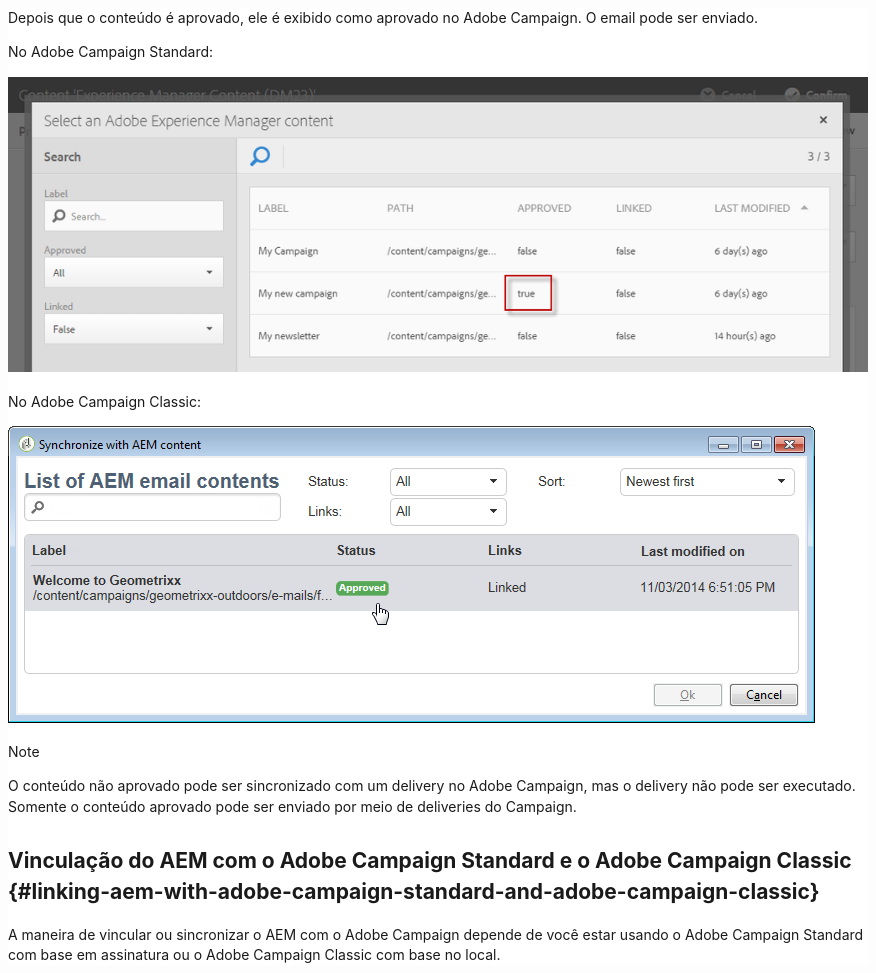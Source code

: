 Depois que o conteúdo é aprovado, ele é exibido como aprovado no Adobe Campaign. O email pode ser enviado.

No Adobe Campaign Standard:

![chlimage_1-33](assets/chlimage_1-33a.png)

No Adobe Campaign Classic:

![chlimage_1-34](assets/chlimage_1-34a.png)

>[!NOTE]
>
O conteúdo não aprovado pode ser sincronizado com um delivery no Adobe Campaign, mas o delivery não pode ser executado. Somente o conteúdo aprovado pode ser enviado por meio de deliveries do Campaign.

## Vinculação do AEM com o Adobe Campaign Standard e o Adobe Campaign Classic {#linking-aem-with-adobe-campaign-standard-and-adobe-campaign-classic}

A maneira de vincular ou sincronizar o AEM com o Adobe Campaign depende de você estar usando o Adobe Campaign Standard com base em assinatura ou o Adobe Campaign Classic com base no local.
